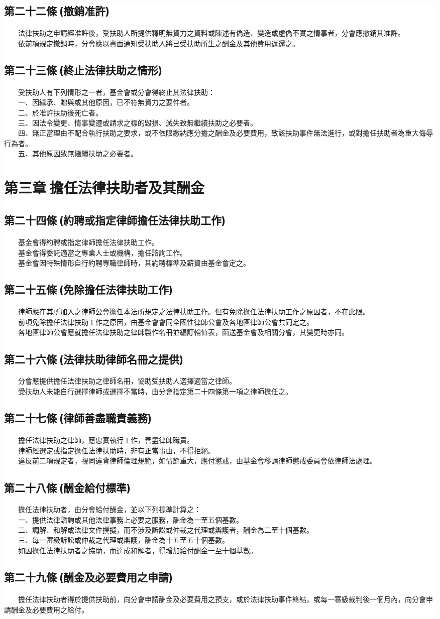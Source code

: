
第二十二條 (撤銷准許)
---------------------
　　法律扶助之申請經准許後，受扶助人所提供釋明無資力之資料或陳述有偽造、變造或虛偽不實之情事者，分會應撤銷其准許。  
　　依前項規定撤銷時，分會應以書面通知受扶助人將已受扶助所生之酬金及其他費用返還之。  


第二十三條 (終止法律扶助之情形)
-------------------------------
　　受扶助人有下列情形之一者，基金會或分會得終止其法律扶助：  
　　一、因繼承、贈與或其他原因，已不符無資力之要件者。  
　　二、於准許扶助後死亡者。  
　　三、因法令變更、情事變遷或請求之標的毀損、滅失致無繼續扶助之必要者。  
　　四、無正當理由不配合執行扶助之要求，或不依限繳納應分擔之酬金及必要費用，致該扶助事件無法進行，或對擔任扶助者為重大侮辱行為者。  
　　五、其他原因致無繼續扶助之必要者。  


第三章  擔任法律扶助者及其酬金
==============================
第二十四條 (約聘或指定律師擔任法律扶助工作)
-------------------------------------------
　　基金會得約聘或指定律師擔任法律扶助工作。  
　　基金會得委託適當之專業人士或機構，擔任諮詢工作。  
　　基金會因特殊情形自行約聘專職律師時，其約聘標準及薪資由基金會定之。  


第二十五條 (免除擔任法律扶助工作)
---------------------------------
　　律師應在其所加入之律師公會擔任本法所規定之法律扶助工作。但有免除擔任法律扶助工作之原因者，不在此限。  
　　前項免除擔任法律扶助工作之原因，由基金會會同全國性律師公會及各地區律師公會共同定之。  
　　各地區律師公會應就擔任法律扶助之律師製作名冊並編訂輪值表，函送基金會及相關分會，其變更時亦同。  


第二十六條 (法律扶助律師名冊之提供)
-----------------------------------
　　分會應提供擔任法律扶助之律師名冊，協助受扶助人選擇適當之律師。  
　　受扶助人未能自行選擇律師或選擇不當時，由分會指定第二十四條第一項之律師擔任之。  


第二十七條 (律師善盡職責義務)
-----------------------------
　　擔任法律扶助之律師，應忠實執行工作，善盡律師職責。  
　　律師經選定或指定擔任法律扶助時，非有正當事由，不得拒絕。  
　　違反前二項規定者，視同違背律師倫理規範，如情節重大，應付懲戒，由基金會移請律師懲戒委員會依律師法處理。  


第二十八條 (酬金給付標準)
-------------------------
　　擔任法律扶助者，由分會給付酬金，並以下列標準計算之：  
　　一、提供法律諮詢或其他法律事務上必要之服務，酬金為一至五個基數。  
　　二、調解、和解或法律文件撰擬，而不涉及訴訟或仲裁之代理或辯護者，酬金為二至十個基數。  
　　三、每一審級訴訟或仲裁之代理或辯護，酬金為十五至五十個基數。  
　　如因擔任法律扶助者之協助，而達成和解者，得增加給付酬金一至十個基數。  


第二十九條 (酬金及必要費用之申請)
---------------------------------
　　擔任法律扶助者得於提供扶助前，向分會申請酬金及必要費用之預支，或於法律扶助事件終結，或每一審級裁判後一個月內，向分會申請酬金及必要費用之給付。  
